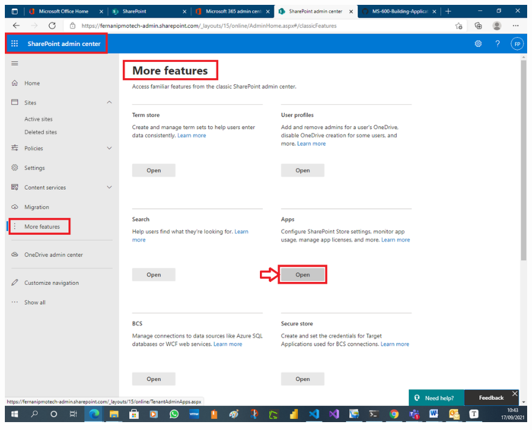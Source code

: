    ![08-Exercise-7-Deploying-SPFx-solutions-to-Microsoft-Teams_28](Evidencia/08-Exercise-7-Deploying-SPFx-solutions-to-Microsoft-Teams_28.png)
